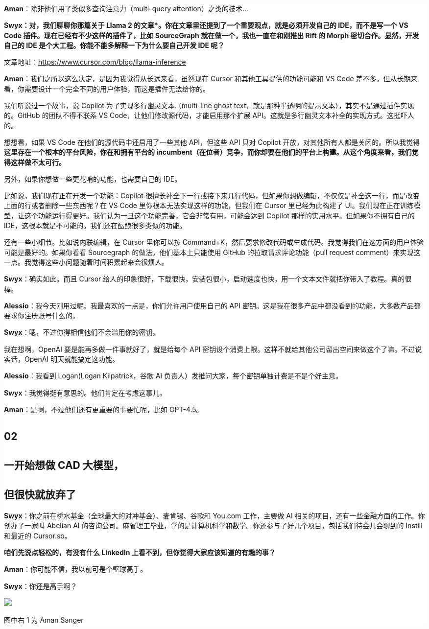 **Aman**：除非他们用了类似多查询注意力（multi-query attention）之类的技术...

**Swyx：对，我们聊聊你那篇关于 Llama 2 的文章\*。你在文章里还提到了一个重要观点，就是必须开发自己的 IDE，而不是写一个 VS Code 插件。现在已经有不少这样的插件了，比如 SourceGraph 就在做一个，我也一直在和刚推出 Rift 的 Morph 密切合作。显然，开发自己的 IDE 是个大工程。你能不能多解释一下为什么要自己开发 IDE 呢？**

文章地址：https://www.cursor.com/blog/llama-inference

**Aman**：我们之所以这么决定，是因为我觉得从长远来看，虽然现在 Cursor 和其他工具提供的功能可能和 VS Code 差不多，但从长期来看，你需要设计一个完全不同的用户体验，而这是插件无法给你的。

我们听说过一个故事，说 Copilot 为了实现多行幽灵文本（multi-line ghost text，就是那种半透明的提示文本），其实不是通过插件实现的。GitHub 的团队不得不联系 VS Code，让他们修改源代码，才能启用那个扩展 API。这就是多行幽灵文本补全的实现方式。这挺吓人的。

想想看，如果 VS Code 在他们的源代码中还启用了一些其他 API，但这些 API 只对 Copilot 开放，对其他所有人都是关闭的。所以我觉得**这里存在一个根本的平台风险，你在和拥有平台的 incumbent（在位者）竞争，而你却要在他们的平台上构建。从这个角度来看，我们觉得这样做不太可行。**

另外，如果你想做一些更花哨的功能，也需要自己的 IDE。

比如说，我们现在正在开发一个功能：Copilot 很擅长补全下一行或接下来几行代码，但如果你想做编辑，不仅仅是补全这一行，而是改变上面的行或者删除一些东西呢？在 VS Code 里你根本无法实现这样的功能，但我们在 Cursor 里已经为此构建了 UI。我们现在正在训练模型，让这个功能运行得更好。我们认为一旦这个功能完善，它会非常有用，可能会达到 Copilot 那样的实用水平。但如果你不拥有自己的 IDE，这根本就是不可能的。我们还在酝酿很多类似的功能。

还有一些小细节。比如说内联编辑，在 Cursor 里你可以按 Command+K，然后要求修改代码或生成代码。我觉得我们在这方面的用户体验可能是最好的。如果你看看 Sourcegraph 的做法，他们基本上只能使用 GitHub 的拉取请求评论功能（pull request comment）来实现这一点。我觉得这些小问题随着时间积累起来会很烦人。

**Swyx**：确实如此。而且 Cursor 给人的印象很好，下载很快，安装包很小，启动速度也快，用一个文本文件就把你带入了教程。真的很棒。

**Alessio**：我今天刚用过呢。我最喜欢的一点是，你们允许用户使用自己的 API 密钥。这是我在很多产品中都没看到的功能，大多数产品都要求你注册账号什么的。

**Swyx**：嗯，不过你得相信他们不会滥用你的密钥。

我在想啊，OpenAI 要是能再多做一件事就好了，就是给每个 API 密钥设个消费上限。这样不就给其他公司留出空间来做这个了嘛。不过说实话，OpenAI 明天就能搞定这功能。

**Alessio**：我看到 Logan(Logan Kilpatrick，谷歌 AI 负责人）发推问大家，每个密钥单独计费是不是个好主意。

**Swyx**：我觉得挺有意思的。他们肯定在考虑这事儿。

**Aman**：是啊，不过他们还有更重要的事要忙呢，比如 GPT-4.5。

**02**
------

**一开始想做 CAD 大模型，**
------------------

**但很快就放弃了**
-----------


**Swyx**：你之前在桥水基金（全球最大的对冲基金）、麦肯锡、谷歌和 You.com 工作，主要做 AI 相关的项目，还有一些金融方面的工作。你创办了一家叫 Abelian AI 的咨询公司。麻省理工毕业，学的是计算机科学和数学。你还参与了好几个项目，包括我们待会儿会聊到的 Instill 和最近的 Cursor.so。

**咱们先说点轻松的，有没有什么 LinkedIn 上看不到，但你觉得大家应该知道的有趣的事？**

**Aman**：你可能不信，我以前可是个壁球高手。

**Swyx**：你还是高手啊？

![](https://cubox.pro/c/filters:no_upscale()?imageUrl=https%3A%2F%2Fmmbiz.qpic.cn%2Fsz_mmbiz_png%2FqpAK9iaV2O3ueOFkjFQCqmV1Kbp0MBSUibxAs5FQfYaP82ABGje5fNk2ulZTT7J39cavYB4LhrVaOOWzoVbjBfFg%2F640%3Fwx_fmt%3Dpng%26from%3Dappmsg)

图中右 1 为 Aman Sanger
